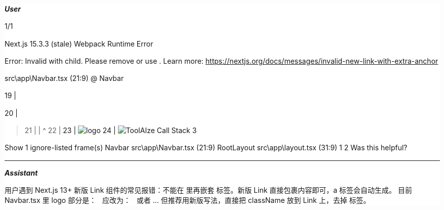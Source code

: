 _**User**_



1/1

Next.js 15.3.3 (stale)
Webpack
Runtime Error

Error: Invalid <Link> with <a> child. Please remove <a> or use <Link legacyBehavior>.
Learn more: https://nextjs.org/docs/messages/invalid-new-link-with-extra-anchor

src\app\Navbar.tsx (21:9) @ Navbar


  19 |     <nav className={styles.navbar}>
  20 |       <div className={styles.left}>
> 21 |         <Link href="/">
     |         ^
  22 |           <a className={styles.logoWrap}>
  23 |             <Image src="/logo.png" alt="logo" width={40} height={40} />
  24 |             <Image src="/toolaize.png" alt="ToolAIze" width={120} height={32} className={styles.siteName} />
Call Stack
3

Show 1 ignore-listed frame(s)
Navbar
src\app\Navbar.tsx (21:9)
RootLayout
src\app\layout.tsx (31:9)
1
2
Was this helpful?

---

_**Assistant**_

<thinking>
用户遇到 Next.js 13+ 新版 Link 组件的常见报错：不能在 <Link> 里再嵌套 <a> 标签。新版 Link 直接包裹内容即可，a 标签会自动生成。  
目前 Navbar.tsx 里 logo 部分是：
<Link href="/">
  <a className={styles.logoWrap}>
    <Image ... />
    <Image ... />
  </a>
</Link>
应改为：
<Link href="/" className={styles.logoWrap}>
  <Image ... />
  <Image ... />
</Link>
或者
<Link href="/" passHref legacyBehavior>
  <a className={styles.logoWrap}>...</a>
</Link>
但推荐用新版写法，直接把 className 放到 Link 上，去掉 <a> 标签。
